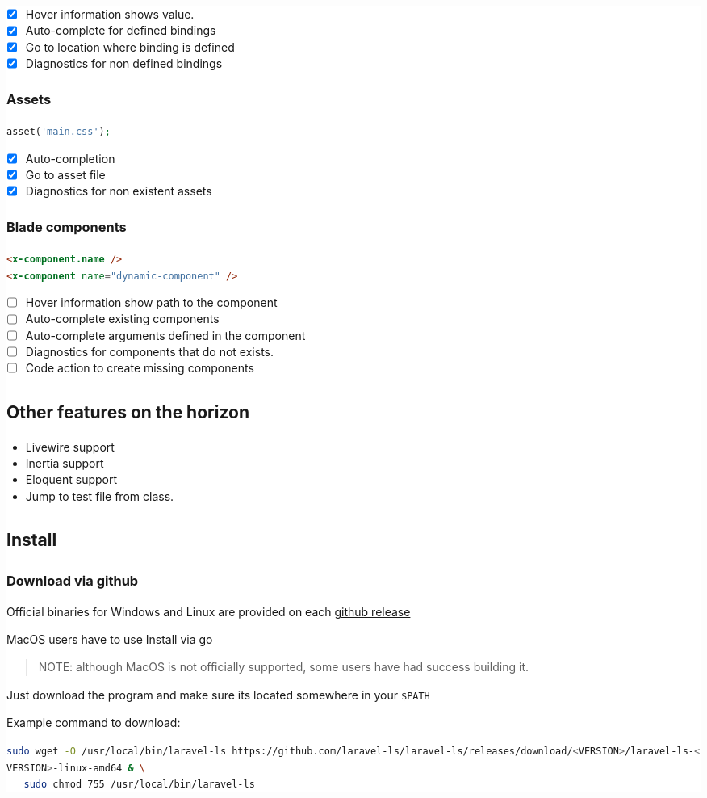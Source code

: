 - [x] Hover information shows value.
- [x] Auto-complete for defined bindings
- [x] Go to location where binding is defined
- [x] Diagnostics for non defined bindings

### Assets

```php
asset('main.css');
```

- [x] Auto-completion
- [x] Go to asset file
- [x] Diagnostics for non existent assets

### Blade components

```html
<x-component.name />
<x-component name="dynamic-component" />
```

- [ ] Hover information show path to the component
- [ ] Auto-complete existing components
- [ ] Auto-complete arguments defined in the component
- [ ] Diagnostics for components that do not exists.
- [ ] Code action to create missing components

## Other features on the horizon

- Livewire support
- Inertia support
- Eloquent support
- Jump to test file from class.

## Install

###  Download via github

Official binaries for Windows and Linux are provided on each [github release](https://github.com/laravel-ls/laravel-ls/releases)

MacOS users have to use [Install via go](#install-via-go) 

> NOTE: although MacOS is not officially supported, some users have had success building it.

Just download the program and make sure its located somewhere in your `$PATH`

Example command to download:
```sh
sudo wget -O /usr/local/bin/laravel-ls https://github.com/laravel-ls/laravel-ls/releases/download/<VERSION>/laravel-ls-<VERSION>-linux-amd64 & \
   sudo chmod 755 /usr/local/bin/laravel-ls
```
